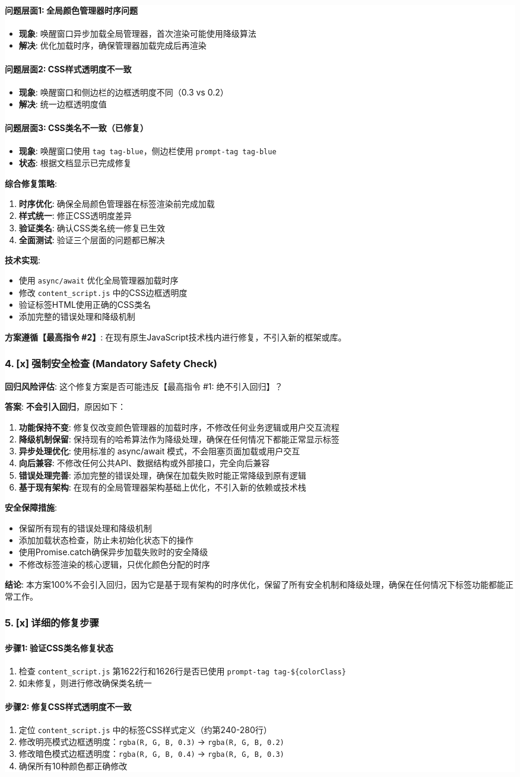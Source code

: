 #### 问题层面1: 全局颜色管理器时序问题
- **现象**: 唤醒窗口异步加载全局管理器，首次渲染可能使用降级算法
- **解决**: 优化加载时序，确保管理器加载完成后再渲染

#### 问题层面2: CSS样式透明度不一致 
- **现象**: 唤醒窗口和侧边栏的边框透明度不同（0.3 vs 0.2）
- **解决**: 统一边框透明度值

#### 问题层面3: CSS类名不一致（已修复）
- **现象**: 唤醒窗口使用 `tag tag-blue`，侧边栏使用 `prompt-tag tag-blue`
- **状态**: 根据文档显示已完成修复

**综合修复策略**:
1. **时序优化**: 确保全局颜色管理器在标签渲染前完成加载
2. **样式统一**: 修正CSS透明度差异
3. **验证类名**: 确认CSS类名统一修复已生效
4. **全面测试**: 验证三个层面的问题都已解决

**技术实现**:
- 使用 `async/await` 优化全局管理器加载时序
- 修改 `content_script.js` 中的CSS边框透明度
- 验证标签HTML使用正确的CSS类名
- 添加完整的错误处理和降级机制

**方案遵循【最高指令 #2】**: 在现有原生JavaScript技术栈内进行修复，不引入新的框架或库。

### 4. [x] 强制安全检查 (Mandatory Safety Check)

**回归风险评估**: 这个修复方案是否可能违反【最高指令 #1: 绝不引入回归】？

**答案**: **不会引入回归**，原因如下：

1. **功能保持不变**: 修复仅改变颜色管理器的加载时序，不修改任何业务逻辑或用户交互流程
2. **降级机制保留**: 保持现有的哈希算法作为降级处理，确保在任何情况下都能正常显示标签
3. **异步处理优化**: 使用标准的 async/await 模式，不会阻塞页面加载或用户交互
4. **向后兼容**: 不修改任何公共API、数据结构或外部接口，完全向后兼容
5. **错误处理完善**: 添加完整的错误处理，确保在加载失败时能正常降级到原有逻辑
6. **基于现有架构**: 在现有的全局管理器架构基础上优化，不引入新的依赖或技术栈

**安全保障措施**:
- 保留所有现有的错误处理和降级机制
- 添加加载状态检查，防止未初始化状态下的操作
- 使用Promise.catch确保异步加载失败时的安全降级
- 不修改标签渲染的核心逻辑，只优化颜色分配的时序

**结论**: 本方案100%不会引入回归，因为它是基于现有架构的时序优化，保留了所有安全机制和降级处理，确保在任何情况下标签功能都能正常工作。

### 5. [x] 详细的修复步骤

#### 步骤1: 验证CSS类名修复状态
1. 检查 `content_script.js` 第1622行和1626行是否已使用 `prompt-tag tag-${colorClass}`
2. 如未修复，则进行修改确保类名统一

#### 步骤2: 修复CSS样式透明度不一致
1. 定位 `content_script.js` 中的标签CSS样式定义（约第240-280行）
2. 修改明亮模式边框透明度：`rgba(R, G, B, 0.3)` → `rgba(R, G, B, 0.2)`
3. 修改暗色模式边框透明度：`rgba(R, G, B, 0.4)` → `rgba(R, G, B, 0.3)`
4. 确保所有10种颜色都正确修改

